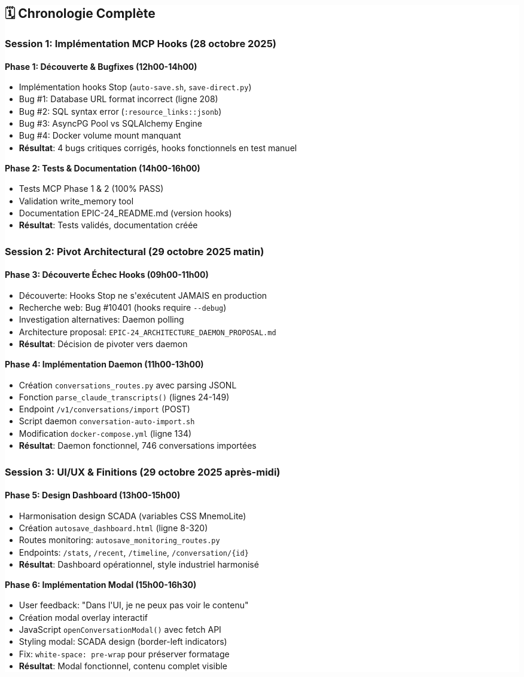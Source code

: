 
## 🗓️ Chronologie Complète

### Session 1: Implémentation MCP Hooks (28 octobre 2025)

**Phase 1: Découverte & Bugfixes (12h00-14h00)**
- Implémentation hooks Stop (`auto-save.sh`, `save-direct.py`)
- Bug #1: Database URL format incorrect (ligne 208)
- Bug #2: SQL syntax error (`:resource_links::jsonb`)
- Bug #3: AsyncPG Pool vs SQLAlchemy Engine
- Bug #4: Docker volume mount manquant
- **Résultat**: 4 bugs critiques corrigés, hooks fonctionnels en test manuel

**Phase 2: Tests & Documentation (14h00-16h00)**
- Tests MCP Phase 1 & 2 (100% PASS)
- Validation write_memory tool
- Documentation EPIC-24_README.md (version hooks)
- **Résultat**: Tests validés, documentation créée

### Session 2: Pivot Architectural (29 octobre 2025 matin)

**Phase 3: Découverte Échec Hooks (09h00-11h00)**
- Découverte: Hooks Stop ne s'exécutent JAMAIS en production
- Recherche web: Bug #10401 (hooks require `--debug`)
- Investigation alternatives: Daemon polling
- Architecture proposal: `EPIC-24_ARCHITECTURE_DAEMON_PROPOSAL.md`
- **Résultat**: Décision de pivoter vers daemon

**Phase 4: Implémentation Daemon (11h00-13h00)**
- Création `conversations_routes.py` avec parsing JSONL
- Fonction `parse_claude_transcripts()` (lignes 24-149)
- Endpoint `/v1/conversations/import` (POST)
- Script daemon `conversation-auto-import.sh`
- Modification `docker-compose.yml` (ligne 134)
- **Résultat**: Daemon fonctionnel, 746 conversations importées

### Session 3: UI/UX & Finitions (29 octobre 2025 après-midi)

**Phase 5: Design Dashboard (13h00-15h00)**
- Harmonisation design SCADA (variables CSS MnemoLite)
- Création `autosave_dashboard.html` (ligne 8-320)
- Routes monitoring: `autosave_monitoring_routes.py`
- Endpoints: `/stats`, `/recent`, `/timeline`, `/conversation/{id}`
- **Résultat**: Dashboard opérationnel, style industriel harmonisé

**Phase 6: Implémentation Modal (15h00-16h30)**
- User feedback: "Dans l'UI, je ne peux pas voir le contenu"
- Création modal overlay interactif
- JavaScript `openConversationModal()` avec fetch API
- Styling modal: SCADA design (border-left indicators)
- Fix: `white-space: pre-wrap` pour préserver formatage
- **Résultat**: Modal fonctionnel, contenu complet visible

